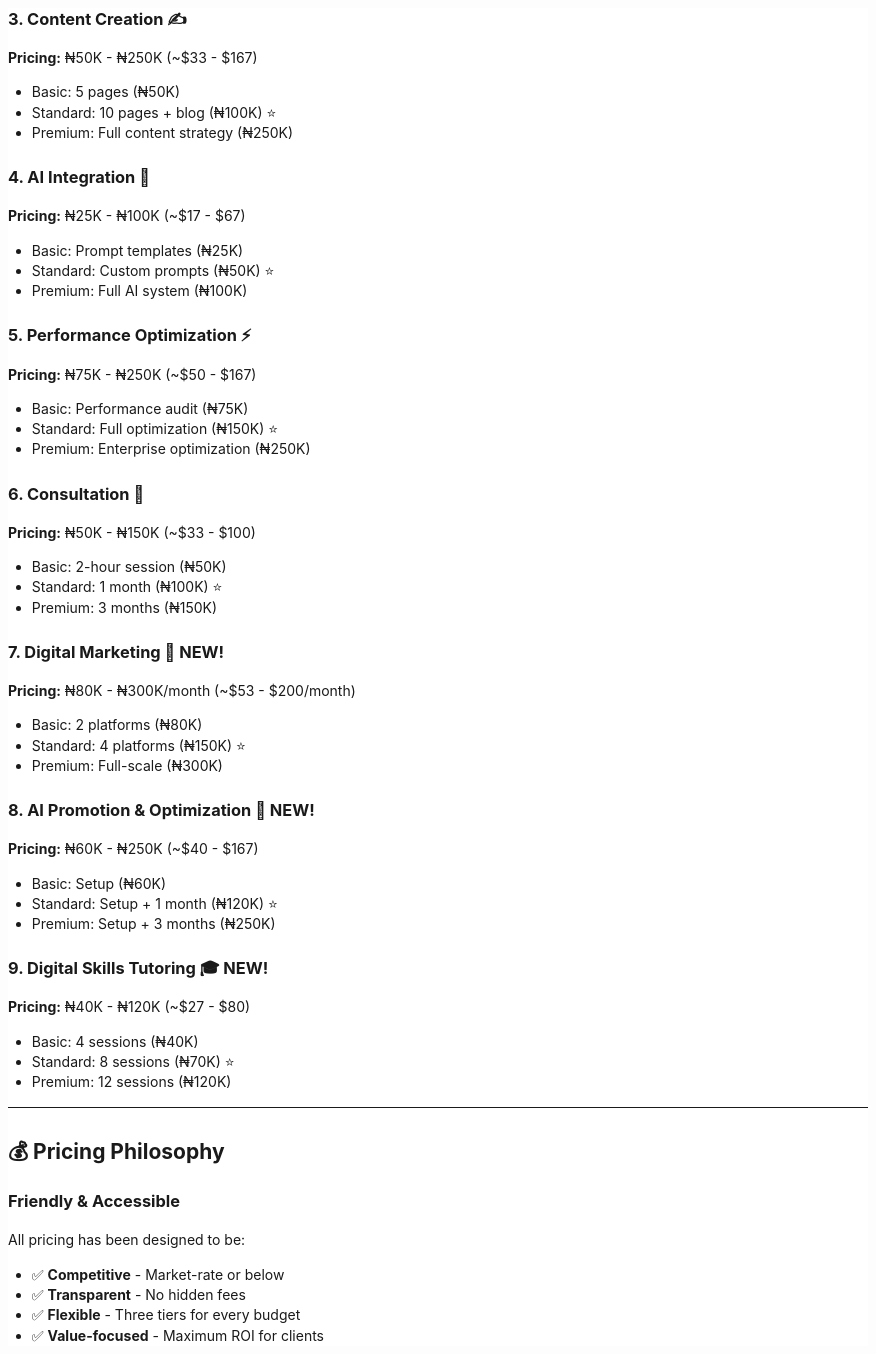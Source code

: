### 3. **Content Creation** ✍️
**Pricing:** ₦50K - ₦250K (~$33 - $167)
- Basic: 5 pages (₦50K)
- Standard: 10 pages + blog (₦100K) ⭐
- Premium: Full content strategy (₦250K)

### 4. **AI Integration** 🤖
**Pricing:** ₦25K - ₦100K (~$17 - $67)
- Basic: Prompt templates (₦25K)
- Standard: Custom prompts (₦50K) ⭐
- Premium: Full AI system (₦100K)

### 5. **Performance Optimization** ⚡
**Pricing:** ₦75K - ₦250K (~$50 - $167)
- Basic: Performance audit (₦75K)
- Standard: Full optimization (₦150K) ⭐
- Premium: Enterprise optimization (₦250K)

### 6. **Consultation** 💼
**Pricing:** ₦50K - ₦150K (~$33 - $100)
- Basic: 2-hour session (₦50K)
- Standard: 1 month (₦100K) ⭐
- Premium: 3 months (₦150K)

### 7. **Digital Marketing** 🎯 NEW!
**Pricing:** ₦80K - ₦300K/month (~$53 - $200/month)
- Basic: 2 platforms (₦80K)
- Standard: 4 platforms (₦150K) ⭐
- Premium: Full-scale (₦300K)

### 8. **AI Promotion & Optimization** 🤖 NEW!
**Pricing:** ₦60K - ₦250K (~$40 - $167)
- Basic: Setup (₦60K)
- Standard: Setup + 1 month (₦120K) ⭐
- Premium: Setup + 3 months (₦250K)

### 9. **Digital Skills Tutoring** 🎓 NEW!
**Pricing:** ₦40K - ₦120K (~$27 - $80)
- Basic: 4 sessions (₦40K)
- Standard: 8 sessions (₦70K) ⭐
- Premium: 12 sessions (₦120K)

---

## 💰 Pricing Philosophy

### Friendly & Accessible
All pricing has been designed to be:
- ✅ **Competitive** - Market-rate or below
- ✅ **Transparent** - No hidden fees
- ✅ **Flexible** - Three tiers for every budget
- ✅ **Value-focused** - Maximum ROI for clients
